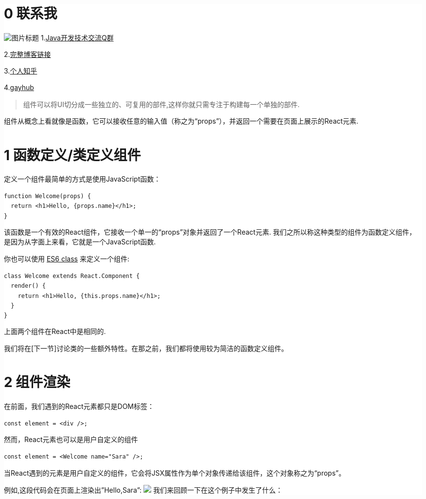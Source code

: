 # 0 联系我
![](http://upload-images.jianshu.io/upload_images/4685968-6a8b28d2fd95e8b7?imageMogr2/auto-orient/strip%7CimageView2/2/w/1240 "图片标题") 
1.[Java开发技术交流Q群](https://jq.qq.com/?_wv=1027&k=5UB4P1T)

2.[完整博客链接](https://blog.csdn.net/qq_33589510)

3.[个人知乎](http://www.zhihu.com/people/shi-shu-sheng-)

4.[gayhub](https://github.com/Wasabi1234)

>组件可以将UI切分成一些独立的、可复用的部件,这样你就只需专注于构建每一个单独的部件.

组件从概念上看就像是函数，它可以接收任意的输入值（称之为“props”），并返回一个需要在页面上展示的React元素.

# 1 函数定义/类定义组件
定义一个组件最简单的方式是使用JavaScript函数：
```
function Welcome(props) {
  return <h1>Hello, {props.name}</h1>;
}
```
该函数是一个有效的React组件，它接收一个单一的“props”对象并返回了一个React元素.
我们之所以称这种类型的组件为函数定义组件，是因为从字面上来看，它就是一个JavaScript函数.

你也可以使用 [ES6 class](https://developer.mozilla.org/en/docs/Web/JavaScript/Reference/Classes) 来定义一个组件:
```
class Welcome extends React.Component {
  render() {
    return <h1>Hello, {this.props.name}</h1>;
  }
}
```
上面两个组件在React中是相同的.

我们将在[下一节]讨论类的一些额外特性。在那之前，我们都将使用较为简洁的函数定义组件。

# 2 组件渲染
在前面，我们遇到的React元素都只是DOM标签：
```
const element = <div />;
```

然而，React元素也可以是用户自定义的组件

```
const element = <Welcome name="Sara" />;
```
当React遇到的元素是用户自定义的组件，它会将JSX属性作为单个对象传递给该组件，这个对象称之为“props”。

例如,这段代码会在页面上渲染出”Hello,Sara”:
![](https://upload-images.jianshu.io/upload_images/4685968-43ff9c0eb2a8aea8.png?imageMogr2/auto-orient/strip%7CimageView2/2/w/1240)
我们来回顾一下在这个例子中发生了什么：
